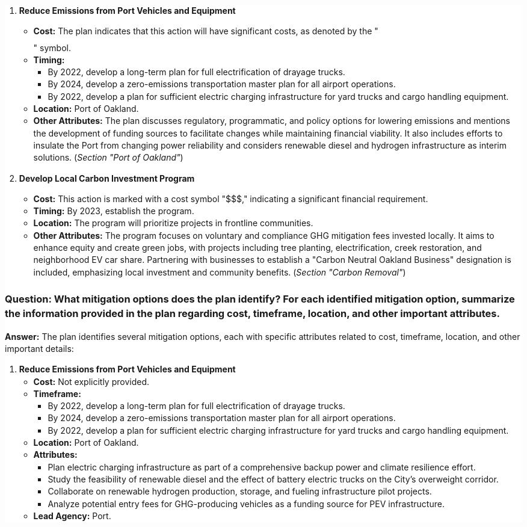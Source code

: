1. **Reduce Emissions from Port Vehicles and Equipment**
   - **Cost:** The plan indicates that this action will have significant costs, as denoted by the "$$$$" symbol.
   - **Timing:** 
     - By 2022, develop a long-term plan for full electrification of drayage trucks.
     - By 2024, develop a zero-emissions transportation master plan for all airport operations.
     - By 2022, develop a plan for sufficient electric charging infrastructure for yard trucks and cargo handling equipment.
   - **Location:** Port of Oakland.
   - **Other Attributes:** The plan discusses regulatory, programmatic, and policy options for lowering emissions and mentions the development of funding sources to facilitate changes while maintaining financial viability. It also includes efforts to insulate the Port from changing power reliability and considers renewable diesel and hydrogen infrastructure as interim solutions. (_Section "Port of Oakland"_)

2. **Develop Local Carbon Investment Program**
   - **Cost:** This action is marked with a cost symbol "$$$," indicating a significant financial requirement.
   - **Timing:** By 2023, establish the program.
   - **Location:** The program will prioritize projects in frontline communities.
   - **Other Attributes:** The program focuses on voluntary and compliance GHG mitigation fees invested locally. It aims to enhance equity and create green jobs, with projects including tree planting, electrification, creek restoration, and neighborhood EV car share. Partnering with businesses to establish a "Carbon Neutral Oakland Business" designation is included, emphasizing local investment and community benefits. (_Section "Carbon Removal"_)

### Question: What mitigation options does the plan identify? For each identified mitigation option, summarize the information provided in the plan regarding cost, timeframe, location, and other important attributes.
**Answer:**
The plan identifies several mitigation options, each with specific attributes related to cost, timeframe, location, and other important details:

1. **Reduce Emissions from Port Vehicles and Equipment**
   - **Cost:** Not explicitly provided.
   - **Timeframe:** 
     - By 2022, develop a long-term plan for full electrification of drayage trucks.
     - By 2024, develop a zero-emissions transportation master plan for all airport operations.
     - By 2022, develop a plan for sufficient electric charging infrastructure for yard trucks and cargo handling equipment.
   - **Location:** Port of Oakland.
   - **Attributes:** 
     - Plan electric charging infrastructure as part of a comprehensive backup power and climate resilience effort.
     - Study the feasibility of renewable diesel and the effect of battery electric trucks on the City’s overweight corridor.
     - Collaborate on renewable hydrogen production, storage, and fueling infrastructure pilot projects.
     - Analyze potential entry fees for GHG-producing vehicles as a funding source for PEV infrastructure.
   - **Lead Agency:** Port.
